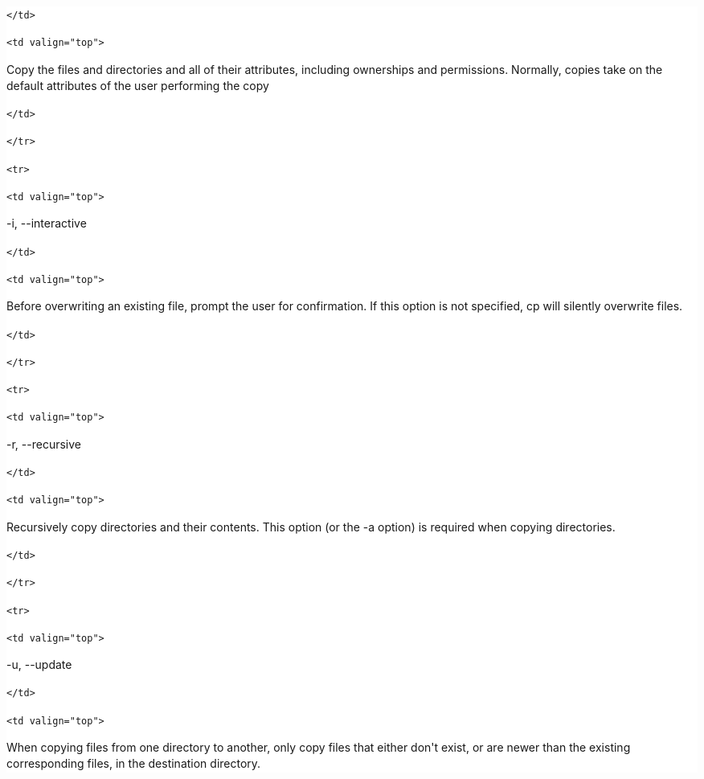 ```{=html}
</td>
```
```{=html}
<td valign="top">
```
Copy the files and directories and all of their attributes, including ownerships and permissions. Normally, copies take on the default attributes of the user performing the copy
```{=html}
</td>
```
```{=html}
</tr>
```
```{=html}
<tr>
```
```{=html}
<td valign="top">
```
-i, --interactive
```{=html}
</td>
```
```{=html}
<td valign="top">
```
Before overwriting an existing file, prompt the user for confirmation. If this option is not specified, cp will silently overwrite files.
```{=html}
</td>
```
```{=html}
</tr>
```
```{=html}
<tr>
```
```{=html}
<td valign="top">
```
-r, --recursive
```{=html}
</td>
```
```{=html}
<td valign="top">
```
Recursively copy directories and their contents. This option (or the -a option) is required when copying directories.
```{=html}
</td>
```
```{=html}
</tr>
```
```{=html}
<tr>
```
```{=html}
<td valign="top">
```
-u, --update
```{=html}
</td>
```
```{=html}
<td valign="top">
```
When copying files from one directory to another, only copy files that either don't exist, or are newer than the existing corresponding files, in the destination directory.
```{=html}
```
